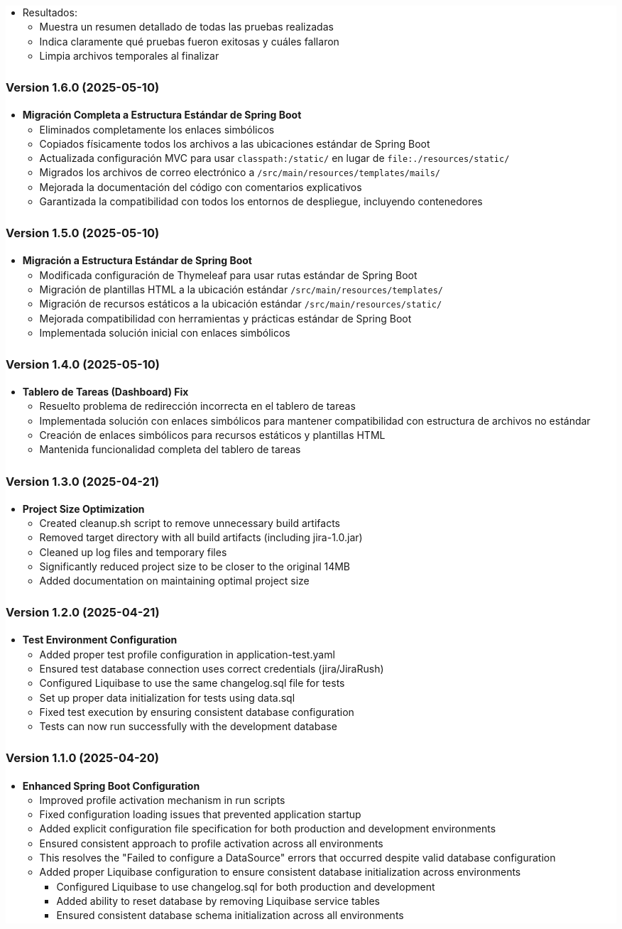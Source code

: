   - Resultados:
    - Muestra un resumen detallado de todas las pruebas realizadas
    - Indica claramente qué pruebas fueron exitosas y cuáles fallaron
    - Limpia archivos temporales al finalizar

### Version 1.6.0 (2025-05-10)
- **Migración Completa a Estructura Estándar de Spring Boot**
  - Eliminados completamente los enlaces simbólicos
  - Copiados físicamente todos los archivos a las ubicaciones estándar de Spring Boot
  - Actualizada configuración MVC para usar `classpath:/static/` en lugar de `file:./resources/static/`
  - Migrados los archivos de correo electrónico a `/src/main/resources/templates/mails/`
  - Mejorada la documentación del código con comentarios explicativos
  - Garantizada la compatibilidad con todos los entornos de despliegue, incluyendo contenedores

### Version 1.5.0 (2025-05-10)
- **Migración a Estructura Estándar de Spring Boot**
  - Modificada configuración de Thymeleaf para usar rutas estándar de Spring Boot
  - Migración de plantillas HTML a la ubicación estándar `/src/main/resources/templates/`
  - Migración de recursos estáticos a la ubicación estándar `/src/main/resources/static/`
  - Mejorada compatibilidad con herramientas y prácticas estándar de Spring Boot
  - Implementada solución inicial con enlaces simbólicos

### Version 1.4.0 (2025-05-10)
- **Tablero de Tareas (Dashboard) Fix**
  - Resuelto problema de redirección incorrecta en el tablero de tareas
  - Implementada solución con enlaces simbólicos para mantener compatibilidad con estructura de archivos no estándar
  - Creación de enlaces simbólicos para recursos estáticos y plantillas HTML
  - Mantenida funcionalidad completa del tablero de tareas

### Version 1.3.0 (2025-04-21)
- **Project Size Optimization**
  - Created cleanup.sh script to remove unnecessary build artifacts
  - Removed target directory with all build artifacts (including jira-1.0.jar)
  - Cleaned up log files and temporary files
  - Significantly reduced project size to be closer to the original 14MB
  - Added documentation on maintaining optimal project size

### Version 1.2.0 (2025-04-21)
- **Test Environment Configuration**
  - Added proper test profile configuration in application-test.yaml
  - Ensured test database connection uses correct credentials (jira/JiraRush)
  - Configured Liquibase to use the same changelog.sql file for tests
  - Set up proper data initialization for tests using data.sql
  - Fixed test execution by ensuring consistent database configuration
  - Tests can now run successfully with the development database

### Version 1.1.0 (2025-04-20)
- **Enhanced Spring Boot Configuration**
  - Improved profile activation mechanism in run scripts
  - Fixed configuration loading issues that prevented application startup
  - Added explicit configuration file specification for both production and development environments
  - Ensured consistent approach to profile activation across all environments
  - This resolves the "Failed to configure a DataSource" errors that occurred despite valid database configuration
  - Added proper Liquibase configuration to ensure consistent database initialization across environments
    - Configured Liquibase to use changelog.sql for both production and development
    - Added ability to reset database by removing Liquibase service tables
    - Ensured consistent database schema initialization across all environments
